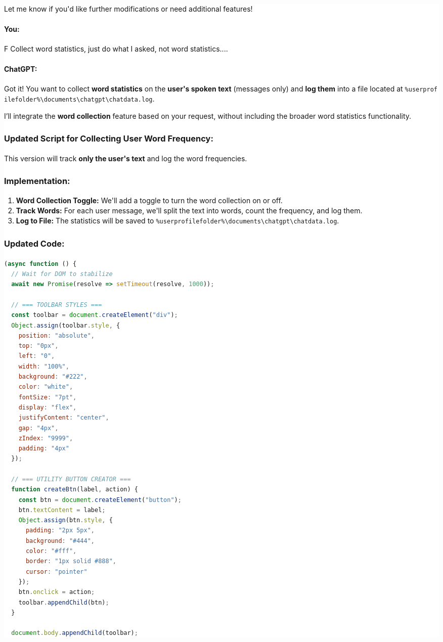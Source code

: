 Let me know if you'd like further modifications or need additional features!


#### You:
F Collect word statistics, just do what I asked, not word statistics....

#### ChatGPT:
Got it! You want to collect **word statistics** on the **user's spoken text** (messages only) and **log them** into a file located at `%userprofilefolder%\documents\chatgpt\chatdata.log`.

I’ll integrate the **word collection** feature based on your request, without including the broader word statistics functionality.

### **Updated Script for Collecting User Word Frequency**:

This version will track **only the user's text** and log the word frequencies.

### **Implementation:**

1. **Word Collection Toggle:** We'll add a toggle to turn the word collection on or off.
2. **Track Words:** For each user message, we'll split the text into words, count the frequency, and log them.
3. **Log to File:** The statistics will be saved to `%userprofilefolder%\documents\chatgpt\chatdata.log`.

### **Updated Code:**

```javascript
(async function () {
  // Wait for DOM to stabilize
  await new Promise(resolve => setTimeout(resolve, 1000));

  // === TOOLBAR STYLES ===
  const toolbar = document.createElement("div");
  Object.assign(toolbar.style, {
    position: "absolute",
    top: "0px",
    left: "0",
    width: "100%",
    background: "#222",
    color: "white",
    fontSize: "7pt",
    display: "flex",
    justifyContent: "center",
    gap: "4px",
    zIndex: "9999",
    padding: "4px"
  });

  // === UTILITY BUTTON CREATOR ===
  function createBtn(label, action) {
    const btn = document.createElement("button");
    btn.textContent = label;
    Object.assign(btn.style, {
      padding: "2px 5px",
      background: "#444",
      color: "#fff",
      border: "1px solid #888",
      cursor: "pointer"
    });
    btn.onclick = action;
    toolbar.appendChild(btn);
  }

  document.body.appendChild(toolbar);
```